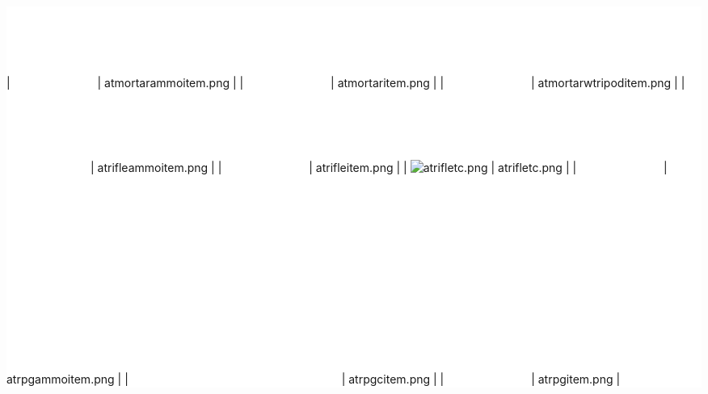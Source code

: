 | ![atmortarammoitem.png](icons/items/atmortarammoitem.png) | atmortarammoitem.png |
| ![atmortaritem.png](icons/items/atmortaritem.png) | atmortaritem.png |
| ![atmortarwtripoditem.png](icons/items/atmortarwtripoditem.png) | atmortarwtripoditem.png |
| ![atrifleammoitem.png](icons/items/atrifleammoitem.png) | atrifleammoitem.png |
| ![atrifleitem.png](icons/items/atrifleitem.png) | atrifleitem.png |
| ![atrifletc.png](icons/items/atrifletc.png) | atrifletc.png |
| ![atrpgammoitem.png](icons/items/atrpgammoitem.png) | atrpgammoitem.png |
| ![atrpgcitem.png](icons/items/atrpgcitem.png) | atrpgcitem.png |
| ![atrpgitem.png](icons/items/atrpgitem.png) | atrpgitem.png |